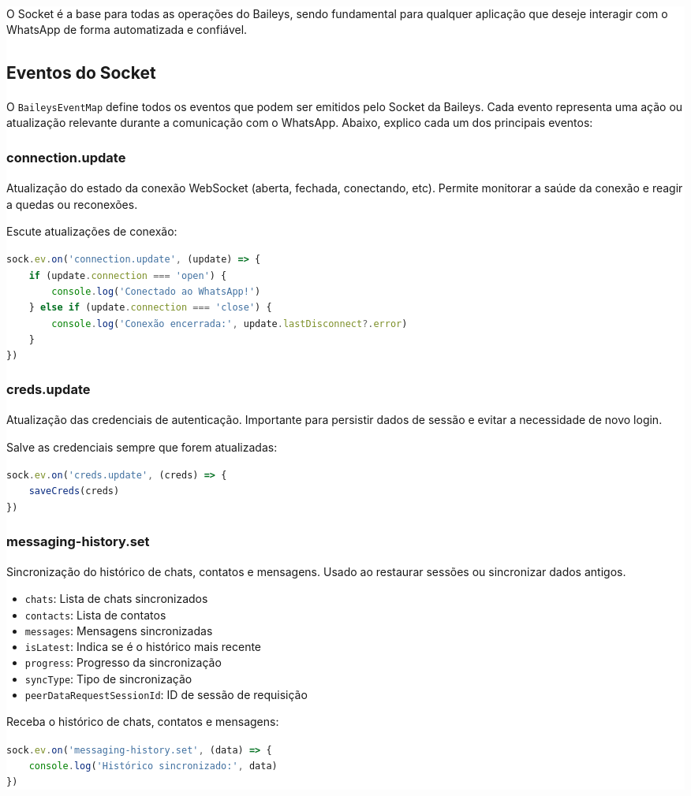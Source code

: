 O Socket é a base para todas as operações do Baileys, sendo fundamental para qualquer aplicação que deseje interagir com o WhatsApp de forma automatizada e confiável.

## Eventos do Socket

O `BaileysEventMap` define todos os eventos que podem ser emitidos pelo Socket da Baileys. Cada evento representa uma ação ou atualização relevante durante a comunicação com o WhatsApp. Abaixo, explico cada um dos principais eventos:

### connection.update

Atualização do estado da conexão WebSocket (aberta, fechada, conectando, etc). Permite monitorar a saúde da conexão e reagir a quedas ou reconexões.

Escute atualizações de conexão:

```ts
sock.ev.on('connection.update', (update) => {
    if (update.connection === 'open') {
        console.log('Conectado ao WhatsApp!')
    } else if (update.connection === 'close') {
        console.log('Conexão encerrada:', update.lastDisconnect?.error)
    }
})
```

### creds.update

Atualização das credenciais de autenticação. Importante para persistir dados de sessão e evitar a necessidade de novo login.

Salve as credenciais sempre que forem atualizadas:

```ts
sock.ev.on('creds.update', (creds) => {
    saveCreds(creds)
})
```

### messaging-history.set

Sincronização do histórico de chats, contatos e mensagens. Usado ao restaurar sessões ou sincronizar dados antigos.

- `chats`: Lista de chats sincronizados
- `contacts`: Lista de contatos
- `messages`: Mensagens sincronizadas
- `isLatest`: Indica se é o histórico mais recente
- `progress`: Progresso da sincronização
- `syncType`: Tipo de sincronização
- `peerDataRequestSessionId`: ID de sessão de requisição

Receba o histórico de chats, contatos e mensagens:

```ts
sock.ev.on('messaging-history.set', (data) => {
    console.log('Histórico sincronizado:', data)
})
```

